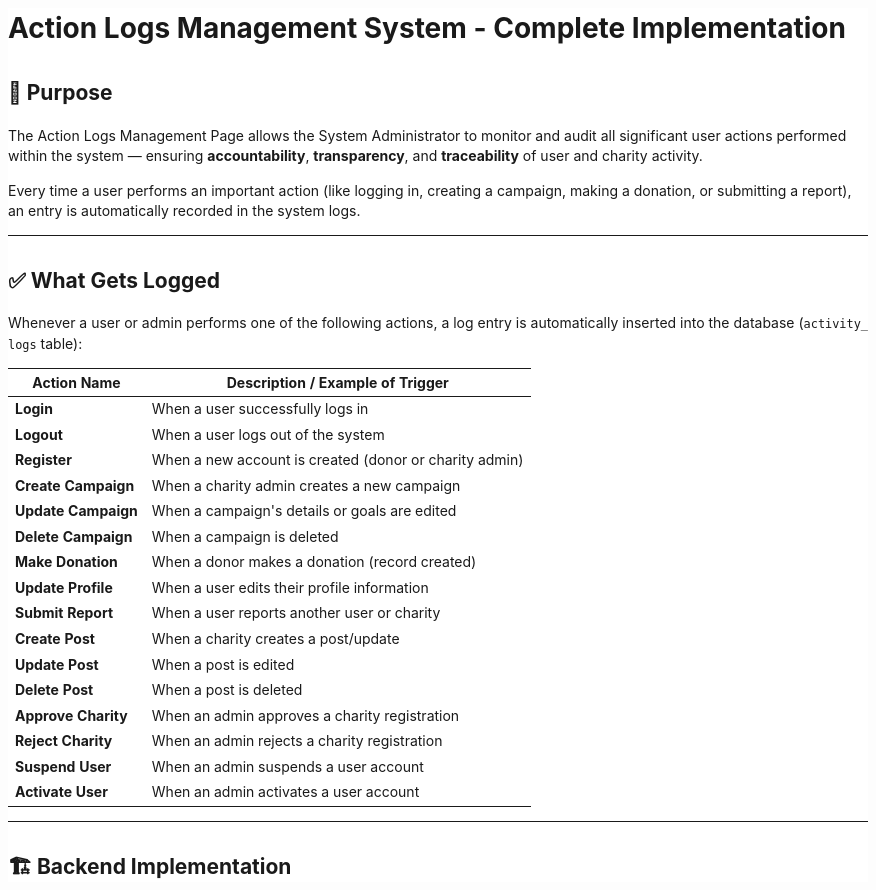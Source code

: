 # Action Logs Management System - Complete Implementation

## 🎯 Purpose

The Action Logs Management Page allows the System Administrator to monitor and audit all significant user actions performed within the system — ensuring **accountability**, **transparency**, and **traceability** of user and charity activity.

Every time a user performs an important action (like logging in, creating a campaign, making a donation, or submitting a report), an entry is automatically recorded in the system logs.

---

## ✅ What Gets Logged

Whenever a user or admin performs one of the following actions, a log entry is automatically inserted into the database (`activity_logs` table):

| Action Name | Description / Example of Trigger |
|------------|----------------------------------|
| **Login** | When a user successfully logs in |
| **Logout** | When a user logs out of the system |
| **Register** | When a new account is created (donor or charity admin) |
| **Create Campaign** | When a charity admin creates a new campaign |
| **Update Campaign** | When a campaign's details or goals are edited |
| **Delete Campaign** | When a campaign is deleted |
| **Make Donation** | When a donor makes a donation (record created) |
| **Update Profile** | When a user edits their profile information |
| **Submit Report** | When a user reports another user or charity |
| **Create Post** | When a charity creates a post/update |
| **Update Post** | When a post is edited |
| **Delete Post** | When a post is deleted |
| **Approve Charity** | When an admin approves a charity registration |
| **Reject Charity** | When an admin rejects a charity registration |
| **Suspend User** | When an admin suspends a user account |
| **Activate User** | When an admin activates a user account |

---

## 🏗️ Backend Implementation
